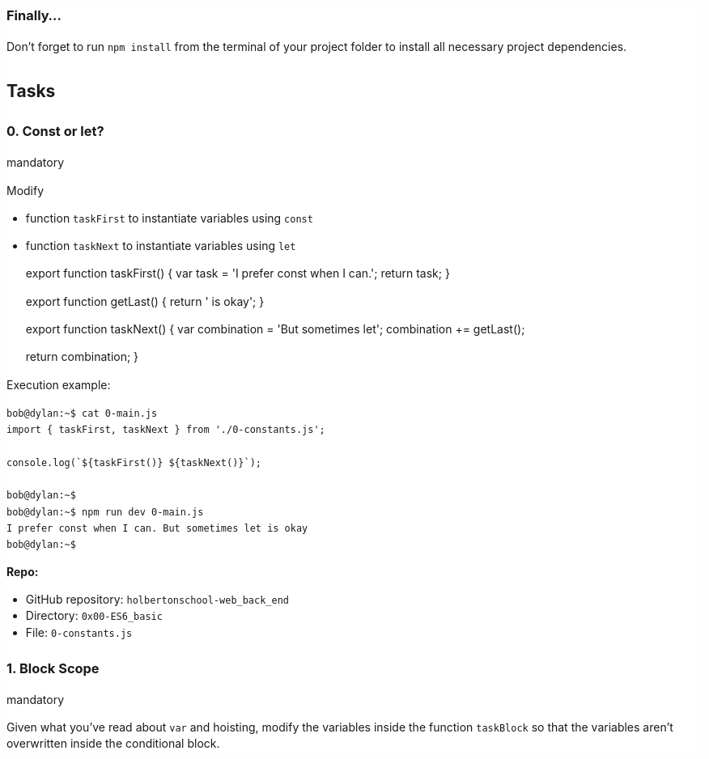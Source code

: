 ### Finally…

Don’t forget to run `npm install` from the terminal of your project folder to install all necessary project dependencies.

Tasks
-----

### 0\. Const or let?

mandatory

Modify

*   function `taskFirst` to instantiate variables using `const`
*   function `taskNext` to instantiate variables using `let`

    export function taskFirst() {
      var task = 'I prefer const when I can.';
      return task;
    }
    
    export function getLast() {
      return ' is okay';
    }
    
    export function taskNext() {
      var combination = 'But sometimes let';
      combination += getLast();
    
      return combination;
    }
    

Execution example:

    bob@dylan:~$ cat 0-main.js
    import { taskFirst, taskNext } from './0-constants.js';
    
    console.log(`${taskFirst()} ${taskNext()}`);
    
    bob@dylan:~$ 
    bob@dylan:~$ npm run dev 0-main.js 
    I prefer const when I can. But sometimes let is okay
    bob@dylan:~$ 
    

**Repo:**

*   GitHub repository: `holbertonschool-web_back_end`
*   Directory: `0x00-ES6_basic`
*   File: `0-constants.js`

### 1\. Block Scope

mandatory

Given what you’ve read about `var` and hoisting, modify the variables inside the function `taskBlock` so that the variables aren’t overwritten inside the conditional block.
